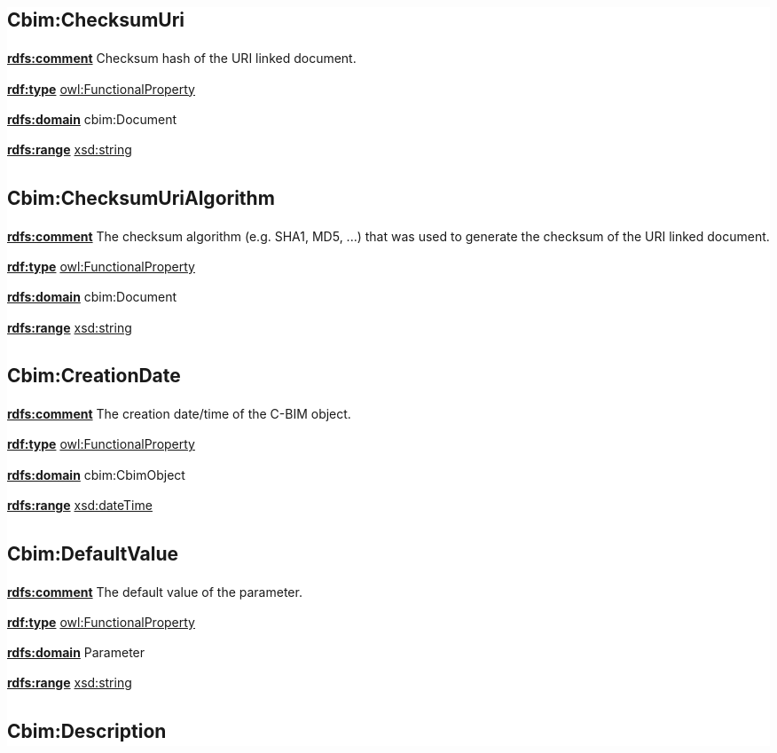 ## Cbim:ChecksumUri

**[rdfs:comment](http://www.w3.org/2000/01/rdf-schema#comment)**  Checksum hash of the URI linked document.

**[rdf:type](http://www.w3.org/1999/02/22-rdf-syntax-ns#type)** [owl:FunctionalProperty](http://www.w3.org/2002/07/owl#FunctionalProperty)

**[rdfs:domain](http://www.w3.org/2000/01/rdf-schema#domain)**		cbim:Document

**[rdfs:range](http://www.w3.org/2000/01/rdf-schema#range)**  	[xsd:string](http://www.w3.org/2001/XMLSchema#string)


## Cbim:ChecksumUriAlgorithm

**[rdfs:comment](http://www.w3.org/2000/01/rdf-schema#comment)**  The checksum algorithm (e.g. SHA1, MD5, ...) that was used to generate the checksum of the URI linked document.

**[rdf:type](http://www.w3.org/1999/02/22-rdf-syntax-ns#type)** [owl:FunctionalProperty](http://www.w3.org/2002/07/owl#FunctionalProperty)

**[rdfs:domain](http://www.w3.org/2000/01/rdf-schema#domain)**		cbim:Document

**[rdfs:range](http://www.w3.org/2000/01/rdf-schema#range)**  	[xsd:string](http://www.w3.org/2001/XMLSchema#string)


## Cbim:CreationDate 

**[rdfs:comment](http://www.w3.org/2000/01/rdf-schema#comment)**  The creation date/time of the C-BIM object.

**[rdf:type](http://www.w3.org/1999/02/22-rdf-syntax-ns#type)** [owl:FunctionalProperty](http://www.w3.org/2002/07/owl#FunctionalProperty)

**[rdfs:domain](http://www.w3.org/2000/01/rdf-schema#domain)**	cbim:CbimObject

**[rdfs:range](http://www.w3.org/2000/01/rdf-schema#range)**  	[xsd:dateTime](http://www.w3.org/2001/XMLSchema#dateTime)



## Cbim:DefaultValue

**[rdfs:comment](http://www.w3.org/2000/01/rdf-schema#comment)**  The default value of the parameter.

**[rdf:type](http://www.w3.org/1999/02/22-rdf-syntax-ns#type)** [owl:FunctionalProperty](http://www.w3.org/2002/07/owl#FunctionalProperty)

**[rdfs:domain](http://www.w3.org/2000/01/rdf-schema#domain)**		Parameter

**[rdfs:range](http://www.w3.org/2000/01/rdf-schema#range)**  	[xsd:string](http://www.w3.org/2001/XMLSchema#string)

## Cbim:Description
